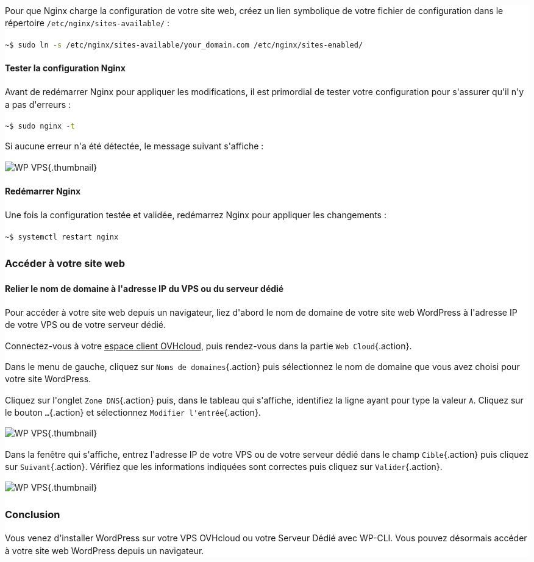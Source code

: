 Pour que Nginx charge la configuration de votre site web, créez un lien symbolique de votre fichier de configuration dans le répertoire `/etc/nginx/sites-available/` :

```sh
~$ sudo ln -s /etc/nginx/sites-available/your_domain.com /etc/nginx/sites-enabled/
```

#### Tester la configuration Nginx

Avant de redémarrer Nginx pour appliquer les modifications, il est primordial de tester votre configuration pour s'assurer qu'il n'y a pas d'erreurs :

```sh
~$ sudo nginx -t
```

Si aucune erreur n'a été détectée, le message suivant s'affiche :

![WP VPS](images/result_nginx_t.png){.thumbnail}

#### Redémarrer Nginx

Une fois la configuration testée et validée, redémarrez Nginx pour appliquer les changements :

```sh
~$ systemctl restart nginx
```

### Accéder à votre site web

#### Relier le nom de domaine à l'adresse IP du VPS ou du serveur dédié

Pour accéder à votre site web depuis un navigateur, liez d'abord le nom de domaine de votre site web WordPress à l'adresse IP de votre VPS ou de votre serveur dédié.

Connectez-vous à votre [espace client OVHcloud](/links/manager), puis rendez-vous dans la partie `Web Cloud`{.action}.

Dans le menu de gauche, cliquez sur `Noms de domaines`{.action} puis sélectionnez le nom de domaine que vous avez choisi pour votre site WordPress. 

Cliquez sur l'onglet `Zone DNS`{.action} puis, dans le tableau qui s'affiche, identifiez la ligne ayant pour type la valeur `A`. Cliquez sur le bouton `…`{.action} et sélectionnez `Modifier l'entrée`{.action}.

![WP VPS](images/dns_zone_line_cta.png){.thumbnail}

Dans la fenêtre qui s'affiche, entrez l'adresse IP de votre VPS ou de votre serveur dédié dans le champ `Cible`{.action} puis cliquez sur `Suivant`{.action}. Vérifiez que les informations indiquées sont correctes puis cliquez sur `Valider`{.action}.

![WP VPS](images/dns_zone_modify_target.png){.thumbnail}

### Conclusion

Vous venez d'installer WordPress sur votre VPS OVHcloud ou votre Serveur Dédié avec WP-CLI. Vous pouvez désormais accéder à votre site web WordPress depuis un navigateur.

